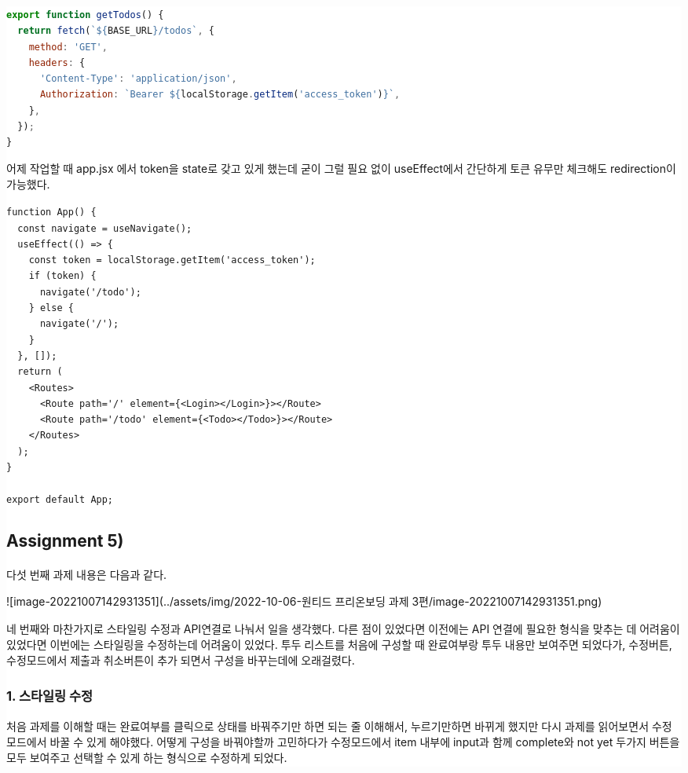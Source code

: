 ```javascript
export function getTodos() {
  return fetch(`${BASE_URL}/todos`, {
    method: 'GET',
    headers: {
      'Content-Type': 'application/json',
      Authorization: `Bearer ${localStorage.getItem('access_token')}`,
    },
  });
}
```

어제 작업할 때 app.jsx 에서 token을 state로 갖고 있게 했는데 굳이 그럴 필요 없이 useEffect에서 간단하게 토큰 유무만 체크해도 redirection이 가능했다.

```react
function App() {
  const navigate = useNavigate();
  useEffect(() => {
    const token = localStorage.getItem('access_token');
    if (token) {
      navigate('/todo');
    } else {
      navigate('/');
    }
  }, []);
  return (
    <Routes>
      <Route path='/' element={<Login></Login>}></Route>
      <Route path='/todo' element={<Todo></Todo>}></Route>
    </Routes>
  );
}

export default App;

```

## Assignment 5)

다섯 번째 과제 내용은 다음과 같다.

![image-20221007142931351](../assets/img/2022-10-06-원티드 프리온보딩 과제 3편/image-20221007142931351.png)

네 번째와 마찬가지로 스타일링 수정과 API연결로 나눠서 일을 생각했다. 다른 점이 있었다면 이전에는 API 연결에 필요한 형식을 맞추는 데 어려움이 있었다면 이번에는 스타일링을 수정하는데 어려움이 있었다. 투두 리스트를 처음에 구성할 때 완료여부랑 투두 내용만 보여주면 되었다가, 수정버튼, 수정모드에서 제출과 취소버튼이 추가 되면서 구성을 바꾸는데에 오래걸렸다.

### 1. 스타일링 수정

처음 과제를 이해할 때는 완료여부를 클릭으로 상태를 바꿔주기만 하면 되는 줄 이해해서, 누르기만하면 바뀌게 했지만 다시 과제를 읽어보면서 수정모드에서 바꿀 수 있게 해야했다. 어떻게 구성을 바꿔야할까 고민하다가 수정모드에서 item 내부에 input과 함께 complete와 not yet 두가지 버튼을 모두 보여주고 선택할 수 있게 하는 형식으로 수정하게 되었다.
